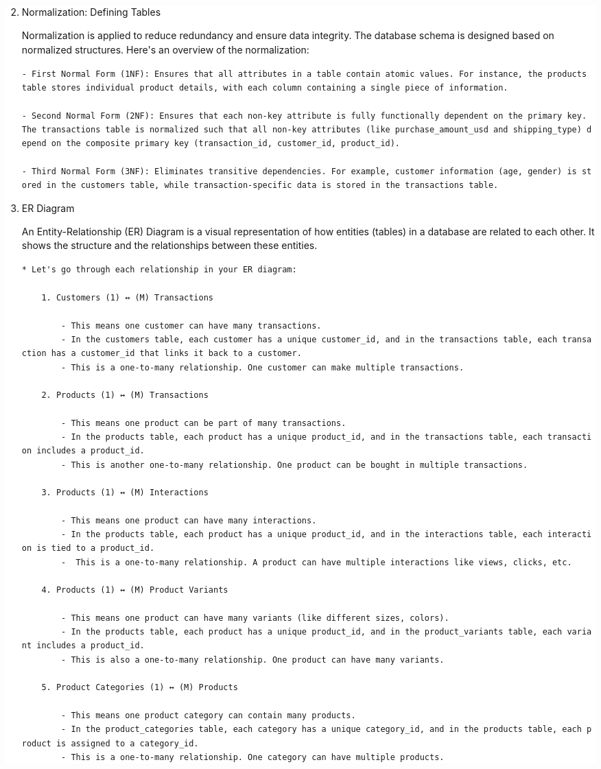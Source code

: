2. Normalization: Defining Tables

   Normalization is applied to reduce redundancy and ensure data integrity. The database schema is designed based on normalized structures. Here's an overview of the normalization:
   
       - First Normal Form (1NF): Ensures that all attributes in a table contain atomic values. For instance, the products table stores individual product details, with each column containing a single piece of information.
   
       - Second Normal Form (2NF): Ensures that each non-key attribute is fully functionally dependent on the primary key. The transactions table is normalized such that all non-key attributes (like purchase_amount_usd and shipping_type) depend on the composite primary key (transaction_id, customer_id, product_id).
   
       - Third Normal Form (3NF): Eliminates transitive dependencies. For example, customer information (age, gender) is stored in the customers table, while transaction-specific data is stored in the transactions table.

3. ER Diagram

   An Entity-Relationship (ER) Diagram is a visual representation of how entities (tables) in a database are related to each other. It shows the structure and the relationships between these entities.
   
       * Let's go through each relationship in your ER diagram:
   
           1. Customers (1) ↔ (M) Transactions
   
               - This means one customer can have many transactions.
               - In the customers table, each customer has a unique customer_id, and in the transactions table, each transaction has a customer_id that links it back to a customer.
               - This is a one-to-many relationship. One customer can make multiple transactions.
               
           2. Products (1) ↔ (M) Transactions
   
               - This means one product can be part of many transactions.
               - In the products table, each product has a unique product_id, and in the transactions table, each transaction includes a product_id.
               - This is another one-to-many relationship. One product can be bought in multiple transactions.
   
           3. Products (1) ↔ (M) Interactions
   
               - This means one product can have many interactions.
               - In the products table, each product has a unique product_id, and in the interactions table, each interaction is tied to a product_id.
               -  This is a one-to-many relationship. A product can have multiple interactions like views, clicks, etc.
   
           4. Products (1) ↔ (M) Product Variants
   
               - This means one product can have many variants (like different sizes, colors).
               - In the products table, each product has a unique product_id, and in the product_variants table, each variant includes a product_id.
               - This is also a one-to-many relationship. One product can have many variants.
   
           5. Product Categories (1) ↔ (M) Products
   
               - This means one product category can contain many products.
               - In the product_categories table, each category has a unique category_id, and in the products table, each product is assigned to a category_id.
               - This is a one-to-many relationship. One category can have multiple products.
   